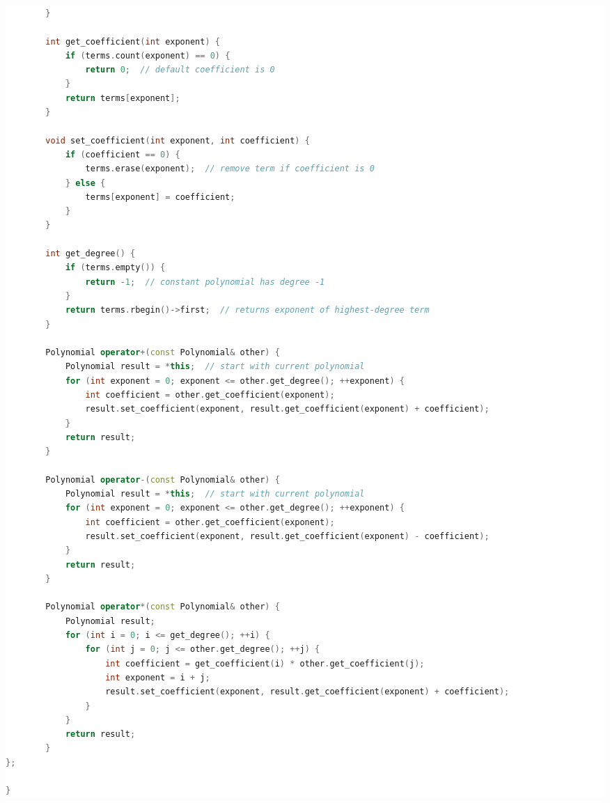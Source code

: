 ```cpp
        }

        int get_coefficient(int exponent) {
            if (terms.count(exponent) == 0) {
                return 0;  // default coefficient is 0
            }
            return terms[exponent];
        }

        void set_coefficient(int exponent, int coefficient) {
            if (coefficient == 0) {
                terms.erase(exponent);  // remove term if coefficient is 0
            } else {
                terms[exponent] = coefficient;
            }
        }

        int get_degree() {
            if (terms.empty()) {
                return -1;  // constant polynomial has degree -1
            }
            return terms.rbegin()->first;  // returns exponent of highest-degree term
        }

        Polynomial operator+(const Polynomial& other) {
            Polynomial result = *this;  // start with current polynomial
            for (int exponent = 0; exponent <= other.get_degree(); ++exponent) {
                int coefficient = other.get_coefficient(exponent);
                result.set_coefficient(exponent, result.get_coefficient(exponent) + coefficient);
            }
            return result;
        }

        Polynomial operator-(const Polynomial& other) {
            Polynomial result = *this;  // start with current polynomial
            for (int exponent = 0; exponent <= other.get_degree(); ++exponent) {
                int coefficient = other.get_coefficient(exponent);
                result.set_coefficient(exponent, result.get_coefficient(exponent) - coefficient);
            }
            return result;
        }

        Polynomial operator*(const Polynomial& other) {
            Polynomial result;
            for (int i = 0; i <= get_degree(); ++i) {
                for (int j = 0; j <= other.get_degree(); ++j) {
                    int coefficient = get_coefficient(i) * other.get_coefficient(j);
                    int exponent = i + j;
                    result.set_coefficient(exponent, result.get_coefficient(exponent) + coefficient);
                }
            }
            return result;
        }
};

}
```
